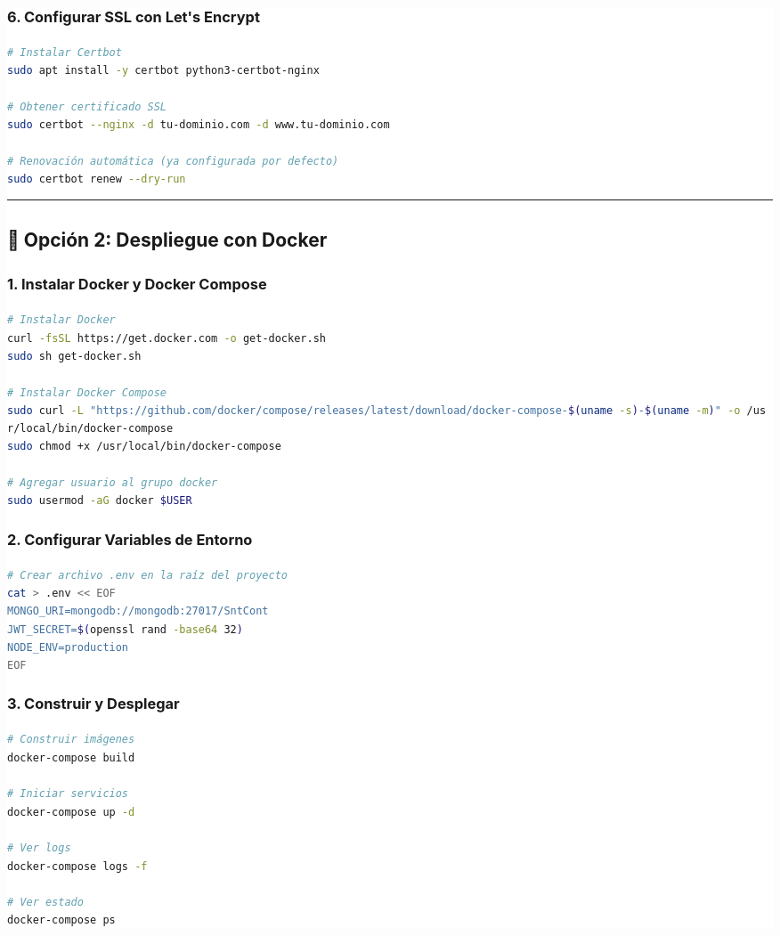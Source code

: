 ### 6. Configurar SSL con Let's Encrypt

```bash
# Instalar Certbot
sudo apt install -y certbot python3-certbot-nginx

# Obtener certificado SSL
sudo certbot --nginx -d tu-dominio.com -d www.tu-dominio.com

# Renovación automática (ya configurada por defecto)
sudo certbot renew --dry-run
```

---

## 🐳 Opción 2: Despliegue con Docker

### 1. Instalar Docker y Docker Compose

```bash
# Instalar Docker
curl -fsSL https://get.docker.com -o get-docker.sh
sudo sh get-docker.sh

# Instalar Docker Compose
sudo curl -L "https://github.com/docker/compose/releases/latest/download/docker-compose-$(uname -s)-$(uname -m)" -o /usr/local/bin/docker-compose
sudo chmod +x /usr/local/bin/docker-compose

# Agregar usuario al grupo docker
sudo usermod -aG docker $USER
```

### 2. Configurar Variables de Entorno

```bash
# Crear archivo .env en la raíz del proyecto
cat > .env << EOF
MONGO_URI=mongodb://mongodb:27017/SntCont
JWT_SECRET=$(openssl rand -base64 32)
NODE_ENV=production
EOF
```

### 3. Construir y Desplegar

```bash
# Construir imágenes
docker-compose build

# Iniciar servicios
docker-compose up -d

# Ver logs
docker-compose logs -f

# Ver estado
docker-compose ps
```
